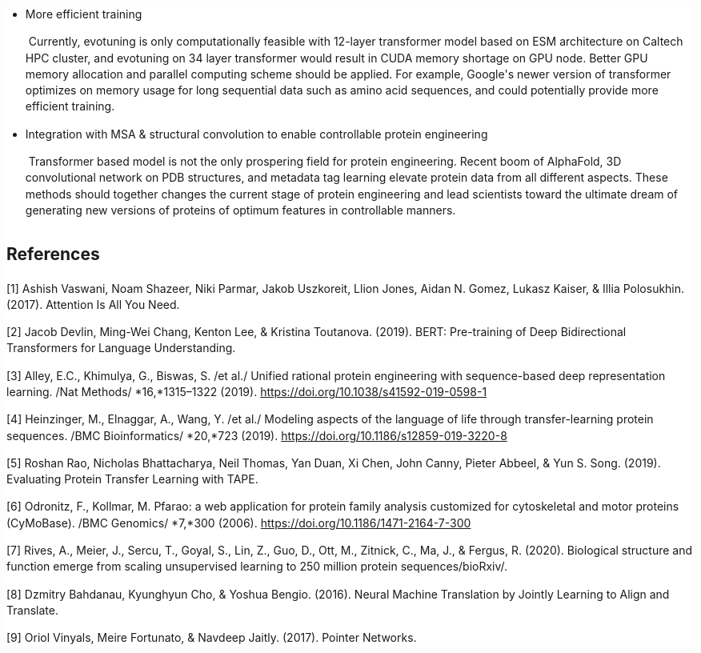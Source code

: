 - More efficient training

  ​	Currently, evotuning is only computationally feasible with 12-layer transformer model based on ESM architecture on Caltech HPC cluster, and evotuning on 34 layer transformer would result in CUDA memory shortage on GPU node. Better GPU memory allocation and parallel computing scheme should be applied. For example, Google's newer version of transformer optimizes on memory usage for long sequential data such as amino acid sequences, and could potentially provide more efficient training.

- Integration with MSA & structural convolution to enable controllable protein engineering

  ​	Transformer based model is not the only prospering field for protein engineering. Recent boom of AlphaFold, 3D convolutional network on PDB structures, and metadata tag learning elevate protein data from all different aspects. These methods should together changes the current stage of protein engineering and lead scientists toward the ultimate dream of generating new versions of proteins of optimum features in controllable manners.

## References 

[1] Ashish Vaswani, Noam Shazeer, Niki Parmar, Jakob Uszkoreit, Llion Jones, Aidan N. Gomez, Lukasz Kaiser, & Illia Polosukhin. (2017). Attention Is All You Need.

[2] Jacob Devlin, Ming-Wei Chang, Kenton Lee, & Kristina Toutanova. (2019). BERT: Pre-training of Deep Bidirectional Transformers for Language Understanding.

[3] Alley, E.C., Khimulya, G., Biswas, S. /et al./ Unified rational protein engineering with sequence-based deep representation learning. /Nat Methods/ *16,*1315–1322 (2019). https://doi.org/10.1038/s41592-019-0598-1

[4] Heinzinger, M., Elnaggar, A., Wang, Y. /et al./ Modeling aspects of the language of life through transfer-learning protein sequences. /BMC Bioinformatics/ *20,*723 (2019). https://doi.org/10.1186/s12859-019-3220-8

[5] Roshan Rao, Nicholas Bhattacharya, Neil Thomas, Yan Duan, Xi Chen, John Canny, Pieter Abbeel, & Yun S. Song. (2019). Evaluating Protein Transfer Learning with TAPE.

[6] Odronitz, F., Kollmar, M. Pfarao: a web application for protein family analysis customized for cytoskeletal and motor proteins (CyMoBase). /BMC Genomics/ *7,*300 (2006). https://doi.org/10.1186/1471-2164-7-300

[7] Rives, A., Meier, J., Sercu, T., Goyal, S., Lin, Z., Guo, D., Ott, M., Zitnick, C., Ma, J., & Fergus, R. (2020). Biological structure and function emerge from scaling unsupervised learning to 250 million protein sequences/bioRxiv/.

[8] Dzmitry Bahdanau, Kyunghyun Cho, & Yoshua Bengio. (2016). Neural Machine Translation by Jointly Learning to Align and Translate.

[9] Oriol Vinyals, Meire Fortunato, & Navdeep Jaitly. (2017). Pointer Networks.



 